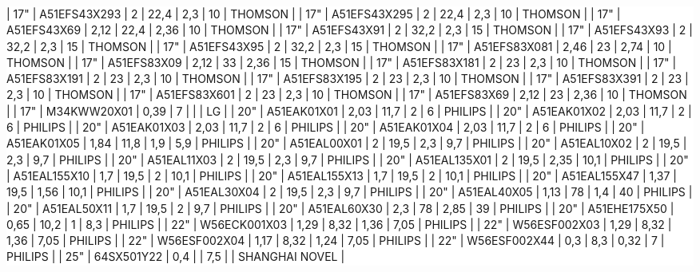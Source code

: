 | 17"               | A51EFS43X293          | 2       | 22,4    | 2,3    | 10     | THOMSON             |
| 17"               | A51EFS43X295          | 2       | 22,4    | 2,3    | 10     | THOMSON             |
| 17"               | A51EFS43X69           | 2,12    | 22,4    | 2,36   | 10     | THOMSON             |
| 17"               | A51EFS43X91           | 2       | 32,2    | 2,3    | 15     | THOMSON             |
| 17"               | A51EFS43X93           | 2       | 32,2    | 2,3    | 15     | THOMSON             |
| 17"               | A51EFS43X95           | 2       | 32,2    | 2,3    | 15     | THOMSON             |
| 17"               | A51EFS83X081          | 2,46    | 23      | 2,74   | 10     | THOMSON             |
| 17"               | A51EFS83X09           | 2,12    | 33      | 2,36   | 15     | THOMSON             |
| 17"               | A51EFS83X181          | 2       | 23      | 2,3    | 10     | THOMSON             |
| 17"               | A51EFS83X191          | 2       | 23      | 2,3    | 10     | THOMSON             |
| 17"               | A51EFS83X195          | 2       | 23      | 2,3    | 10     | THOMSON             |
| 17"               | A51EFS83X391          | 2       | 23      | 2,3    | 10     | THOMSON             |
| 17"               | A51EFS83X601          | 2       | 23      | 2,3    | 10     | THOMSON             |
| 17"               | A51EFS83X69           | 2,12    | 23      | 2,36   | 10     | THOMSON             |
| 17"               | M34KWW20X01           | 0,39    | 7       |        |        | LG                  |
| 20"               | A51EAK01X01           | 2,03    | 11,7    | 2      | 6      | PHILIPS             |
| 20"               | A51EAK01X02           | 2,03    | 11,7    | 2      | 6      | PHILIPS             |
| 20"               | A51EAK01X03           | 2,03    | 11,7    | 2      | 6      | PHILIPS             |
| 20"               | A51EAK01X04           | 2,03    | 11,7    | 2      | 6      | PHILIPS             |
| 20"               | A51EAK01X05           | 1,84    | 11,8    | 1,9    | 5,9    | PHILIPS             |
| 20"               | A51EAL00X01           | 2       | 19,5    | 2,3    | 9,7    | PHILIPS             |
| 20"               | A51EAL10X02           | 2       | 19,5    | 2,3    | 9,7    | PHILIPS             |
| 20"               | A51EAL11X03           | 2       | 19,5    | 2,3    | 9,7    | PHILIPS             |
| 20"               | A51EAL135X01          | 2       | 19,5    | 2,35   | 10,1   | PHILIPS             |
| 20"               | A51EAL155X10          | 1,7     | 19,5    | 2      | 10,1   | PHILIPS             |
| 20"               | A51EAL155X13          | 1,7     | 19,5    | 2      | 10,1   | PHILIPS             |
| 20"               | A51EAL155X47          | 1,37    | 19,5    | 1,56   | 10,1   | PHILIPS             |
| 20"               | A51EAL30X04           | 2       | 19,5    | 2,3    | 9,7    | PHILIPS             |
| 20"               | A51EAL40X05           | 1,13    | 78      | 1,4    | 40     | PHILIPS             |
| 20"               | A51EAL50X11           | 1,7     | 19,5    | 2      | 9,7    | PHILIPS             |
| 20"               | A51EAL60X30           | 2,3     | 78      | 2,85   | 39     | PHILIPS             |
| 20"               | A51EHE175X50          | 0,65    | 10,2    | 1      | 8,3    | PHILIPS             |
| 22"               | W56ECK001X03          | 1,29    | 8,32    | 1,36   | 7,05   | PHILIPS             |
| 22"               | W56ESF002X03          | 1,29    | 8,32    | 1,36   | 7,05   | PHILIPS             |
| 22"               | W56ESF002X04          | 1,17    | 8,32    | 1,24   | 7,05   | PHILIPS             |
| 22"               | W56ESF002X44          | 0,3     | 8,3     | 0,32   | 7      | PHILIPS             |
| 25"               | 64SX501Y22            | 0,4     |         | 7,5    |        | SHANGHAI NOVEL      |